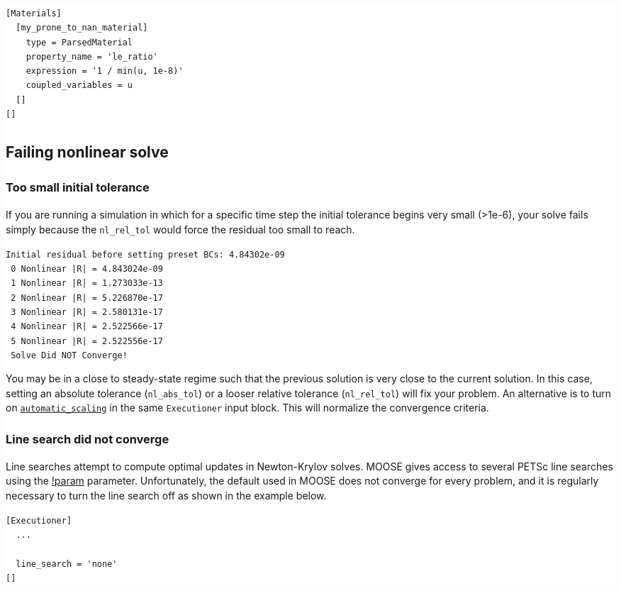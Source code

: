 ```
[Materials]
  [my_prone_to_nan_material]
    type = ParsedMaterial
    property_name = 'le_ratio'
    expression = '1 / min(u, 1e-8)'
    coupled_variables = u
  []
[]
```


## Failing nonlinear solve

### Too small initial tolerance

If you are running a simulation in which for a specific time step the initial tolerance begins very small (>1e-6), your solve fails simply because the `nl_rel_tol` would force the residual too small to reach.

```
Initial residual before setting preset BCs: 4.84302e-09
 0 Nonlinear |R| = 4.843024e-09
 1 Nonlinear |R| = 1.273033e-13
 2 Nonlinear |R| = 5.226870e-17
 3 Nonlinear |R| = 2.580131e-17
 4 Nonlinear |R| = 2.522566e-17
 5 Nonlinear |R| = 2.522556e-17
 Solve Did NOT Converge!
```

You may be in a close to steady-state regime such that the previous solution is very close to the current solution. In this case, setting an absolute tolerance (`nl_abs_tol`) or a looser relative tolerance (`nl_rel_tol`) will fix your problem.
An alternative is to turn on [`automatic_scaling`](systems/NonlinearSystemBase.md#auto-scaling) in the same `Executioner` input block.
This will normalize the convergence criteria.

### Line search did not converge

Line searches attempt to compute optimal updates in Newton-Krylov solves. MOOSE gives access to several PETSc line searches using
the [!param](/Executioner/Steady/line_search) parameter. Unfortunately, the default used in MOOSE does not converge for every
problem, and it is regularly necessary to turn the line search off as shown in the example below.

```
[Executioner]
  ...

  line_search = 'none'
[]
```
